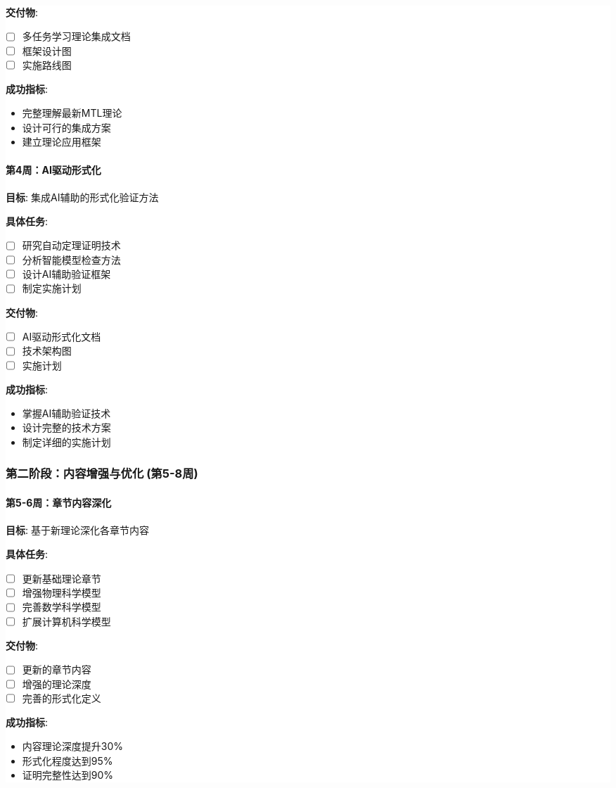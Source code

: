 **交付物**:

- [ ] 多任务学习理论集成文档
- [ ] 框架设计图
- [ ] 实施路线图

**成功指标**:

- 完整理解最新MTL理论
- 设计可行的集成方案
- 建立理论应用框架

#### 第4周：AI驱动形式化

**目标**: 集成AI辅助的形式化验证方法

**具体任务**:

- [ ] 研究自动定理证明技术
- [ ] 分析智能模型检查方法
- [ ] 设计AI辅助验证框架
- [ ] 制定实施计划

**交付物**:

- [ ] AI驱动形式化文档
- [ ] 技术架构图
- [ ] 实施计划

**成功指标**:

- 掌握AI辅助验证技术
- 设计完整的技术方案
- 制定详细的实施计划

### 第二阶段：内容增强与优化 (第5-8周)

#### 第5-6周：章节内容深化

**目标**: 基于新理论深化各章节内容

**具体任务**:

- [ ] 更新基础理论章节
- [ ] 增强物理科学模型
- [ ] 完善数学科学模型
- [ ] 扩展计算机科学模型

**交付物**:

- [ ] 更新的章节内容
- [ ] 增强的理论深度
- [ ] 完善的形式化定义

**成功指标**:

- 内容理论深度提升30%
- 形式化程度达到95%
- 证明完整性达到90%
